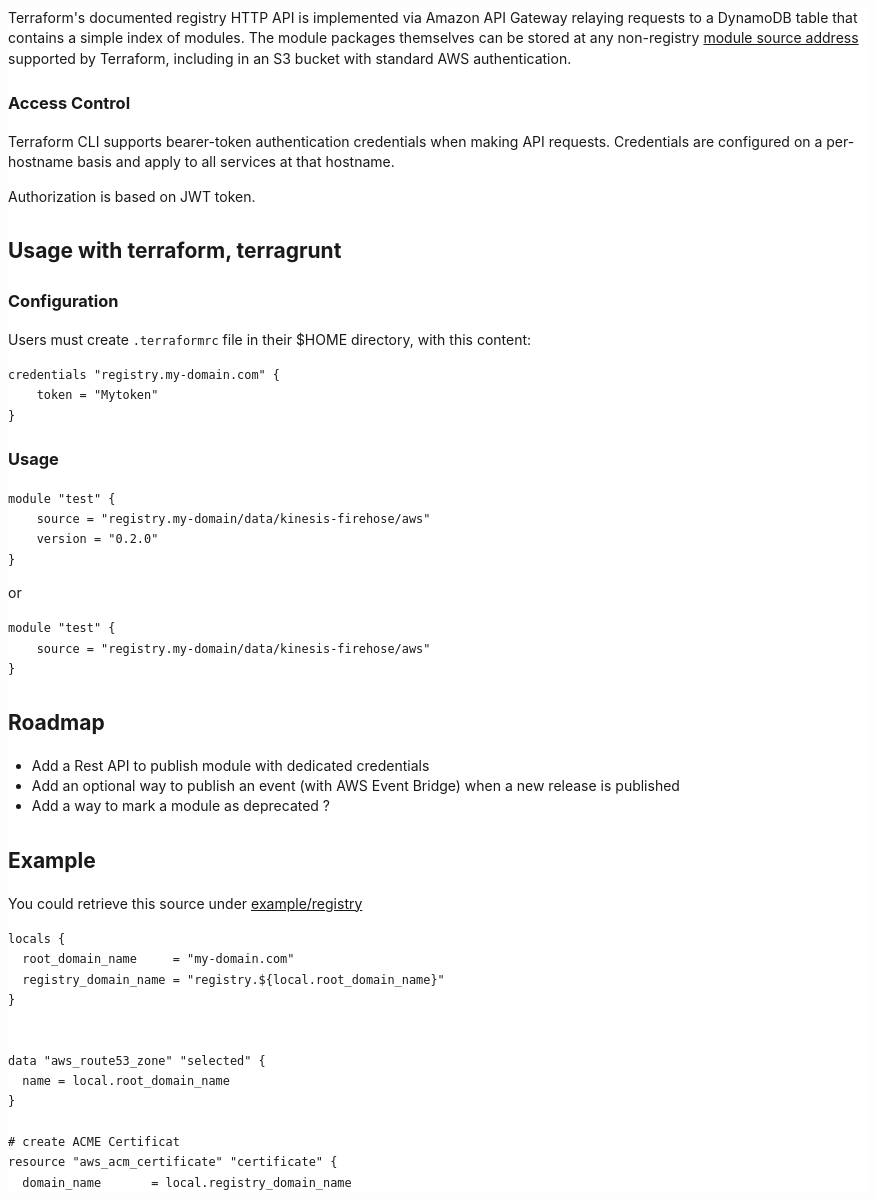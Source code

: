 Terraform's documented registry HTTP API is implemented via Amazon API Gateway relaying requests to a DynamoDB table that contains a simple index of modules.
The module packages themselves can be stored at any non-registry [module source address](https://www.terraform.io/docs/modules/sources.html) supported by Terraform, including in an S3 bucket with standard AWS authentication.


### Access Control

Terraform CLI supports bearer-token authentication credentials when making API requests. Credentials are configured on a per-hostname basis and apply to all services at that hostname.

Authorization is based on JWT token.

## Usage with terraform, terragrunt

### Configuration

Users must create `.terraformrc` file in their $HOME directory, with this content:

```hcl
credentials "registry.my-domain.com" {
    token = "Mytoken"
}
```

### Usage

```txt
module "test" {
    source = "registry.my-domain/data/kinesis-firehose/aws"
    version = "0.2.0"
}
```

or

```txt
module "test" {
    source = "registry.my-domain/data/kinesis-firehose/aws"
}
```

## Roadmap

- Add a Rest API to publish module with dedicated credentials
- Add an optional way to publish an event (with AWS Event Bridge) when a new release is published
- Add a way to mark a module as deprecated ?

## Example

You could retrieve this source under [example/registry](./example/registry/main.tf)

```txt
locals {
  root_domain_name     = "my-domain.com"
  registry_domain_name = "registry.${local.root_domain_name}"
}


data "aws_route53_zone" "selected" {
  name = local.root_domain_name
}

# create ACME Certificat
resource "aws_acm_certificate" "certificate" {
  domain_name       = local.registry_domain_name
```